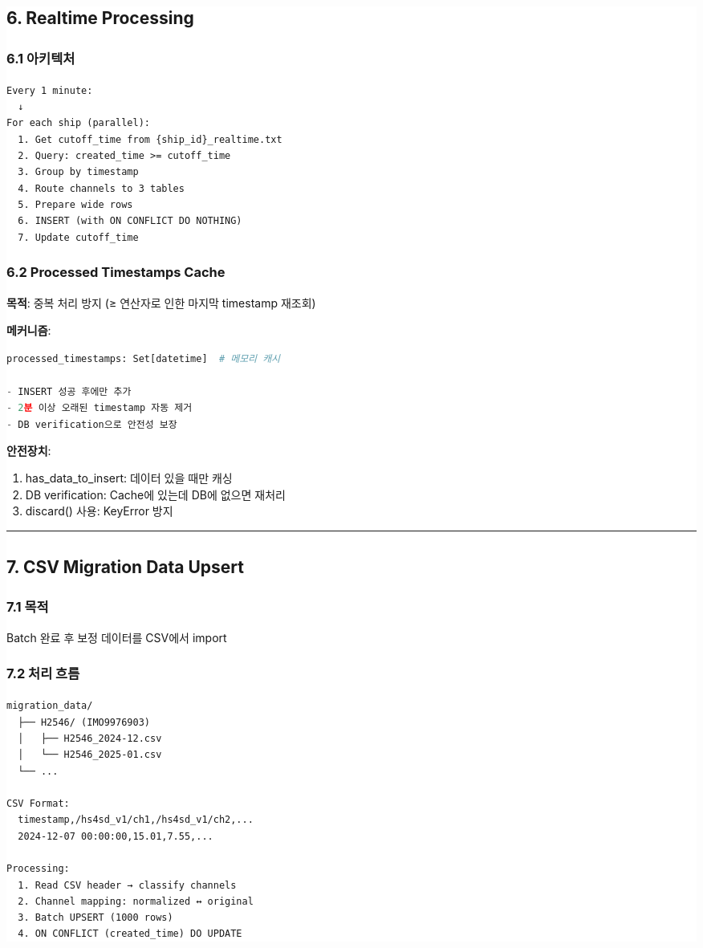 
## 6. Realtime Processing

### 6.1 아키텍처

```
Every 1 minute:
  ↓
For each ship (parallel):
  1. Get cutoff_time from {ship_id}_realtime.txt
  2. Query: created_time >= cutoff_time
  3. Group by timestamp
  4. Route channels to 3 tables
  5. Prepare wide rows
  6. INSERT (with ON CONFLICT DO NOTHING)
  7. Update cutoff_time
```

### 6.2 Processed Timestamps Cache

**목적**: 중복 처리 방지 (≥ 연산자로 인한 마지막 timestamp 재조회)

**메커니즘**:
```python
processed_timestamps: Set[datetime]  # 메모리 캐시

- INSERT 성공 후에만 추가
- 2분 이상 오래된 timestamp 자동 제거
- DB verification으로 안전성 보장
```

**안전장치**:
1. has_data_to_insert: 데이터 있을 때만 캐싱
2. DB verification: Cache에 있는데 DB에 없으면 재처리
3. discard() 사용: KeyError 방지

---

## 7. CSV Migration Data Upsert

### 7.1 목적
Batch 완료 후 보정 데이터를 CSV에서 import

### 7.2 처리 흐름

```
migration_data/
  ├── H2546/ (IMO9976903)
  │   ├── H2546_2024-12.csv
  │   └── H2546_2025-01.csv
  └── ...

CSV Format:
  timestamp,/hs4sd_v1/ch1,/hs4sd_v1/ch2,...
  2024-12-07 00:00:00,15.01,7.55,...

Processing:
  1. Read CSV header → classify channels
  2. Channel mapping: normalized ↔ original
  3. Batch UPSERT (1000 rows)
  4. ON CONFLICT (created_time) DO UPDATE
```
